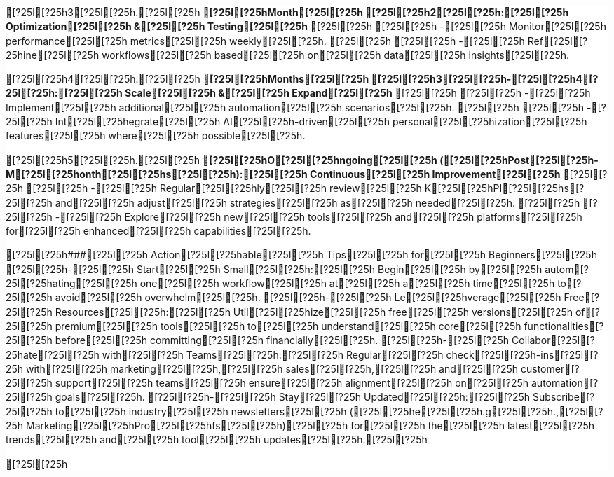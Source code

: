 [?25l[?25h3[?25l[?25h.[?25l[?25h **[?25l[?25hMonth[?25l[?25h [?25l[?25h2[?25l[?25h:[?25l[?25h Optimization[?25l[?25h &[?25l[?25h Testing[?25l[?25h**
[?25l[?25h  [?25l[?25h -[?25l[?25h Monitor[?25l[?25h performance[?25l[?25h metrics[?25l[?25h weekly[?25l[?25h.
[?25l[?25h  [?25l[?25h -[?25l[?25h Ref[?25l[?25hine[?25l[?25h workflows[?25l[?25h based[?25l[?25h on[?25l[?25h data[?25l[?25h insights[?25l[?25h.

[?25l[?25h4[?25l[?25h.[?25l[?25h **[?25l[?25hMonths[?25l[?25h [?25l[?25h3[?25l[?25h-[?25l[?25h4[?25l[?25h:[?25l[?25h Scale[?25l[?25h &[?25l[?25h Expand[?25l[?25h**
[?25l[?25h  [?25l[?25h -[?25l[?25h Implement[?25l[?25h additional[?25l[?25h automation[?25l[?25h scenarios[?25l[?25h.
[?25l[?25h  [?25l[?25h -[?25l[?25h Int[?25l[?25hegrate[?25l[?25h AI[?25l[?25h-driven[?25l[?25h personal[?25l[?25hization[?25l[?25h features[?25l[?25h where[?25l[?25h possible[?25l[?25h.

[?25l[?25h5[?25l[?25h.[?25l[?25h **[?25l[?25hO[?25l[?25hngoing[?25l[?25h ([?25l[?25hPost[?25l[?25h-M[?25l[?25honth[?25l[?25hs[?25l[?25h):[?25l[?25h Continuous[?25l[?25h Improvement[?25l[?25h**
[?25l[?25h  [?25l[?25h -[?25l[?25h Regular[?25l[?25hly[?25l[?25h review[?25l[?25h K[?25l[?25hPI[?25l[?25hs[?25l[?25h and[?25l[?25h adjust[?25l[?25h strategies[?25l[?25h as[?25l[?25h needed[?25l[?25h.
[?25l[?25h  [?25l[?25h -[?25l[?25h Explore[?25l[?25h new[?25l[?25h tools[?25l[?25h and[?25l[?25h platforms[?25l[?25h for[?25l[?25h enhanced[?25l[?25h capabilities[?25l[?25h.

[?25l[?25h###[?25l[?25h Action[?25l[?25hable[?25l[?25h Tips[?25l[?25h for[?25l[?25h Beginners[?25l[?25h
[?25l[?25h-[?25l[?25h Start[?25l[?25h Small[?25l[?25h:[?25l[?25h Begin[?25l[?25h by[?25l[?25h autom[?25l[?25hating[?25l[?25h one[?25l[?25h workflow[?25l[?25h at[?25l[?25h a[?25l[?25h time[?25l[?25h to[?25l[?25h avoid[?25l[?25h overwhelm[?25l[?25h.
[?25l[?25h-[?25l[?25h Le[?25l[?25hverage[?25l[?25h Free[?25l[?25h Resources[?25l[?25h:[?25l[?25h Util[?25l[?25hize[?25l[?25h free[?25l[?25h versions[?25l[?25h of[?25l[?25h premium[?25l[?25h tools[?25l[?25h to[?25l[?25h understand[?25l[?25h core[?25l[?25h functionalities[?25l[?25h before[?25l[?25h committing[?25l[?25h financially[?25l[?25h.
[?25l[?25h-[?25l[?25h Collabor[?25l[?25hate[?25l[?25h with[?25l[?25h Teams[?25l[?25h:[?25l[?25h Regular[?25l[?25h check[?25l[?25h-ins[?25l[?25h with[?25l[?25h marketing[?25l[?25h,[?25l[?25h sales[?25l[?25h,[?25l[?25h and[?25l[?25h customer[?25l[?25h support[?25l[?25h teams[?25l[?25h ensure[?25l[?25h alignment[?25l[?25h on[?25l[?25h automation[?25l[?25h goals[?25l[?25h.
[?25l[?25h-[?25l[?25h Stay[?25l[?25h Updated[?25l[?25h:[?25l[?25h Subscribe[?25l[?25h to[?25l[?25h industry[?25l[?25h newsletters[?25l[?25h ([?25l[?25he[?25l[?25h.g[?25l[?25h.,[?25l[?25h Marketing[?25l[?25hPro[?25l[?25hfs[?25l[?25h)[?25l[?25h for[?25l[?25h the[?25l[?25h latest[?25l[?25h trends[?25l[?25h and[?25l[?25h tool[?25l[?25h updates[?25l[?25h.[?25l[?25h

[?25l[?25h